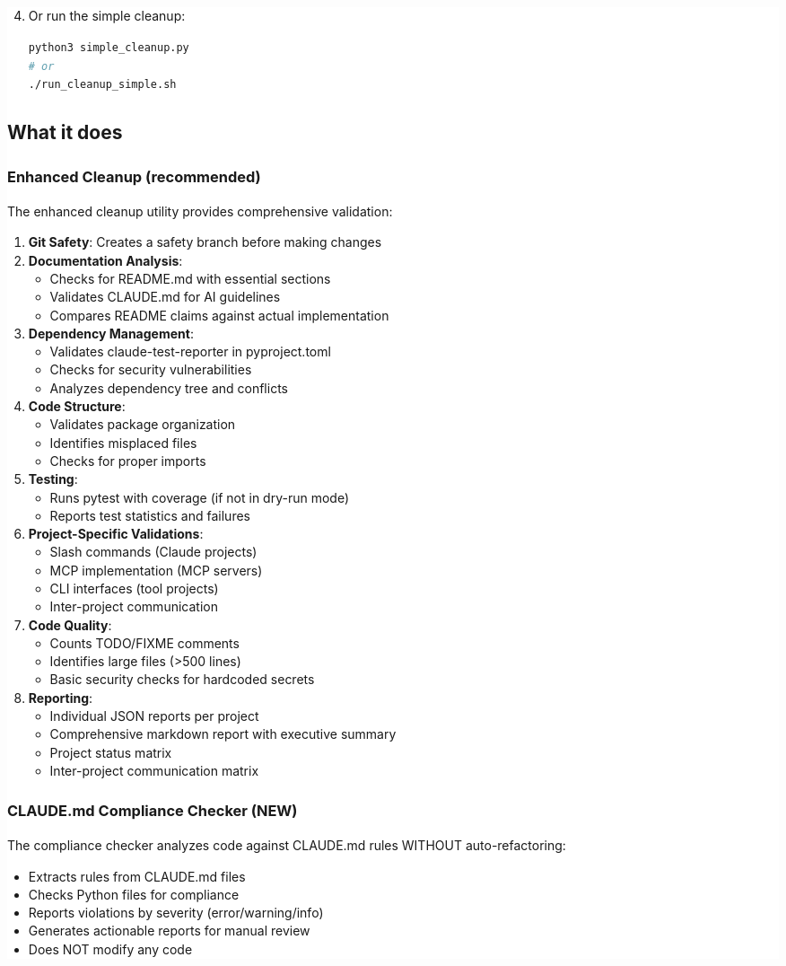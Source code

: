 4. Or run the simple cleanup:
   ```bash
   python3 simple_cleanup.py
   # or
   ./run_cleanup_simple.sh
   ```

## What it does

### Enhanced Cleanup (recommended)

The enhanced cleanup utility provides comprehensive validation:

1. **Git Safety**: Creates a safety branch before making changes
2. **Documentation Analysis**: 
   - Checks for README.md with essential sections
   - Validates CLAUDE.md for AI guidelines
   - Compares README claims against actual implementation
3. **Dependency Management**:
   - Validates claude-test-reporter in pyproject.toml
   - Checks for security vulnerabilities
   - Analyzes dependency tree and conflicts
4. **Code Structure**:
   - Validates package organization
   - Identifies misplaced files
   - Checks for proper imports
5. **Testing**:
   - Runs pytest with coverage (if not in dry-run mode)
   - Reports test statistics and failures
6. **Project-Specific Validations**:
   - Slash commands (Claude projects)
   - MCP implementation (MCP servers)
   - CLI interfaces (tool projects)
   - Inter-project communication
7. **Code Quality**:
   - Counts TODO/FIXME comments
   - Identifies large files (>500 lines)
   - Basic security checks for hardcoded secrets
8. **Reporting**: 
   - Individual JSON reports per project
   - Comprehensive markdown report with executive summary
   - Project status matrix
   - Inter-project communication matrix

### CLAUDE.md Compliance Checker (NEW)

The compliance checker analyzes code against CLAUDE.md rules WITHOUT auto-refactoring:

- Extracts rules from CLAUDE.md files
- Checks Python files for compliance
- Reports violations by severity (error/warning/info)
- Generates actionable reports for manual review
- Does NOT modify any code
